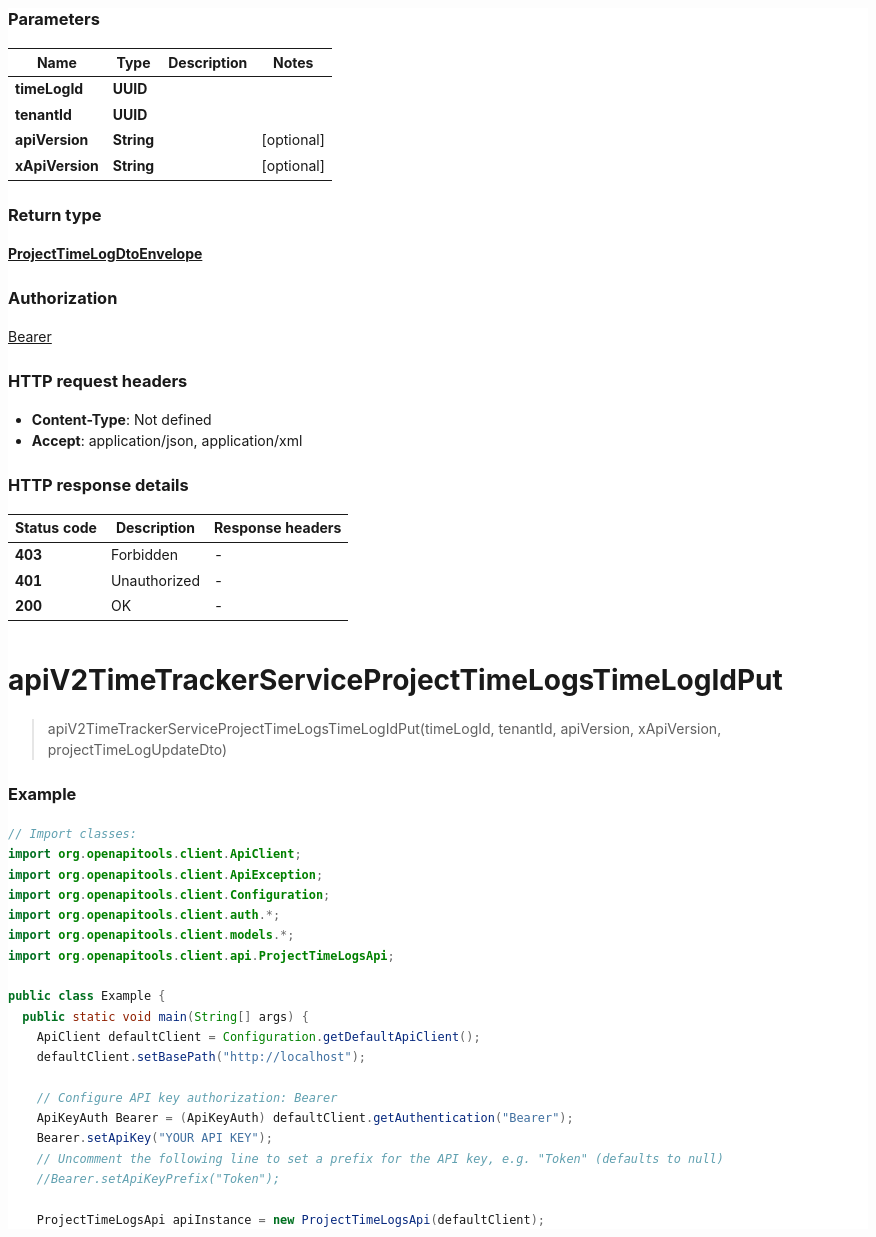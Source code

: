 ### Parameters

| Name | Type | Description  | Notes |
|------------- | ------------- | ------------- | -------------|
| **timeLogId** | **UUID**|  | |
| **tenantId** | **UUID**|  | |
| **apiVersion** | **String**|  | [optional] |
| **xApiVersion** | **String**|  | [optional] |

### Return type

[**ProjectTimeLogDtoEnvelope**](ProjectTimeLogDtoEnvelope.md)

### Authorization

[Bearer](../README.md#Bearer)

### HTTP request headers

 - **Content-Type**: Not defined
 - **Accept**: application/json, application/xml

### HTTP response details
| Status code | Description | Response headers |
|-------------|-------------|------------------|
| **403** | Forbidden |  -  |
| **401** | Unauthorized |  -  |
| **200** | OK |  -  |

<a id="apiV2TimeTrackerServiceProjectTimeLogsTimeLogIdPut"></a>
# **apiV2TimeTrackerServiceProjectTimeLogsTimeLogIdPut**
> apiV2TimeTrackerServiceProjectTimeLogsTimeLogIdPut(timeLogId, tenantId, apiVersion, xApiVersion, projectTimeLogUpdateDto)



### Example
```java
// Import classes:
import org.openapitools.client.ApiClient;
import org.openapitools.client.ApiException;
import org.openapitools.client.Configuration;
import org.openapitools.client.auth.*;
import org.openapitools.client.models.*;
import org.openapitools.client.api.ProjectTimeLogsApi;

public class Example {
  public static void main(String[] args) {
    ApiClient defaultClient = Configuration.getDefaultApiClient();
    defaultClient.setBasePath("http://localhost");
    
    // Configure API key authorization: Bearer
    ApiKeyAuth Bearer = (ApiKeyAuth) defaultClient.getAuthentication("Bearer");
    Bearer.setApiKey("YOUR API KEY");
    // Uncomment the following line to set a prefix for the API key, e.g. "Token" (defaults to null)
    //Bearer.setApiKeyPrefix("Token");

    ProjectTimeLogsApi apiInstance = new ProjectTimeLogsApi(defaultClient);
```